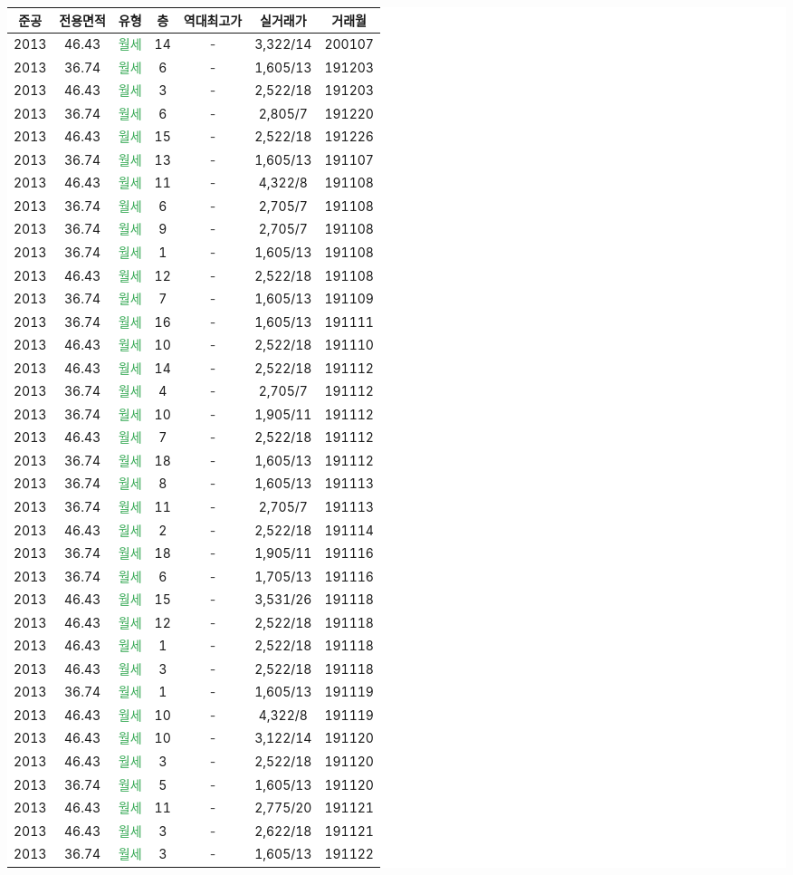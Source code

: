 |준공|전용면적|유형|층|역대최고가|실거래가|거래월|
|:---:|:---:|:---:|:---:|:---:|:---:|:---:|
|2013|46.43|<span style="color:#34a853">월세</span>|14|<span style="color:#444444">-</span>|3,322/14|200107|
|2013|36.74|<span style="color:#34a853">월세</span>|6|<span style="color:#444444">-</span>|1,605/13|191203|
|2013|46.43|<span style="color:#34a853">월세</span>|3|<span style="color:#444444">-</span>|2,522/18|191203|
|2013|36.74|<span style="color:#34a853">월세</span>|6|<span style="color:#444444">-</span>|2,805/7|191220|
|2013|46.43|<span style="color:#34a853">월세</span>|15|<span style="color:#444444">-</span>|2,522/18|191226|
|2013|36.74|<span style="color:#34a853">월세</span>|13|<span style="color:#444444">-</span>|1,605/13|191107|
|2013|46.43|<span style="color:#34a853">월세</span>|11|<span style="color:#444444">-</span>|4,322/8|191108|
|2013|36.74|<span style="color:#34a853">월세</span>|6|<span style="color:#444444">-</span>|2,705/7|191108|
|2013|36.74|<span style="color:#34a853">월세</span>|9|<span style="color:#444444">-</span>|2,705/7|191108|
|2013|36.74|<span style="color:#34a853">월세</span>|1|<span style="color:#444444">-</span>|1,605/13|191108|
|2013|46.43|<span style="color:#34a853">월세</span>|12|<span style="color:#444444">-</span>|2,522/18|191108|
|2013|36.74|<span style="color:#34a853">월세</span>|7|<span style="color:#444444">-</span>|1,605/13|191109|
|2013|36.74|<span style="color:#34a853">월세</span>|16|<span style="color:#444444">-</span>|1,605/13|191111|
|2013|46.43|<span style="color:#34a853">월세</span>|10|<span style="color:#444444">-</span>|2,522/18|191110|
|2013|46.43|<span style="color:#34a853">월세</span>|14|<span style="color:#444444">-</span>|2,522/18|191112|
|2013|36.74|<span style="color:#34a853">월세</span>|4|<span style="color:#444444">-</span>|2,705/7|191112|
|2013|36.74|<span style="color:#34a853">월세</span>|10|<span style="color:#444444">-</span>|1,905/11|191112|
|2013|46.43|<span style="color:#34a853">월세</span>|7|<span style="color:#444444">-</span>|2,522/18|191112|
|2013|36.74|<span style="color:#34a853">월세</span>|18|<span style="color:#444444">-</span>|1,605/13|191112|
|2013|36.74|<span style="color:#34a853">월세</span>|8|<span style="color:#444444">-</span>|1,605/13|191113|
|2013|36.74|<span style="color:#34a853">월세</span>|11|<span style="color:#444444">-</span>|2,705/7|191113|
|2013|46.43|<span style="color:#34a853">월세</span>|2|<span style="color:#444444">-</span>|2,522/18|191114|
|2013|36.74|<span style="color:#34a853">월세</span>|18|<span style="color:#444444">-</span>|1,905/11|191116|
|2013|36.74|<span style="color:#34a853">월세</span>|6|<span style="color:#444444">-</span>|1,705/13|191116|
|2013|46.43|<span style="color:#34a853">월세</span>|15|<span style="color:#444444">-</span>|3,531/26|191118|
|2013|46.43|<span style="color:#34a853">월세</span>|12|<span style="color:#444444">-</span>|2,522/18|191118|
|2013|46.43|<span style="color:#34a853">월세</span>|1|<span style="color:#444444">-</span>|2,522/18|191118|
|2013|46.43|<span style="color:#34a853">월세</span>|3|<span style="color:#444444">-</span>|2,522/18|191118|
|2013|36.74|<span style="color:#34a853">월세</span>|1|<span style="color:#444444">-</span>|1,605/13|191119|
|2013|46.43|<span style="color:#34a853">월세</span>|10|<span style="color:#444444">-</span>|4,322/8|191119|
|2013|46.43|<span style="color:#34a853">월세</span>|10|<span style="color:#444444">-</span>|3,122/14|191120|
|2013|46.43|<span style="color:#34a853">월세</span>|3|<span style="color:#444444">-</span>|2,522/18|191120|
|2013|36.74|<span style="color:#34a853">월세</span>|5|<span style="color:#444444">-</span>|1,605/13|191120|
|2013|46.43|<span style="color:#34a853">월세</span>|11|<span style="color:#444444">-</span>|2,775/20|191121|
|2013|46.43|<span style="color:#34a853">월세</span>|3|<span style="color:#444444">-</span>|2,622/18|191121|
|2013|36.74|<span style="color:#34a853">월세</span>|3|<span style="color:#444444">-</span>|1,605/13|191122|